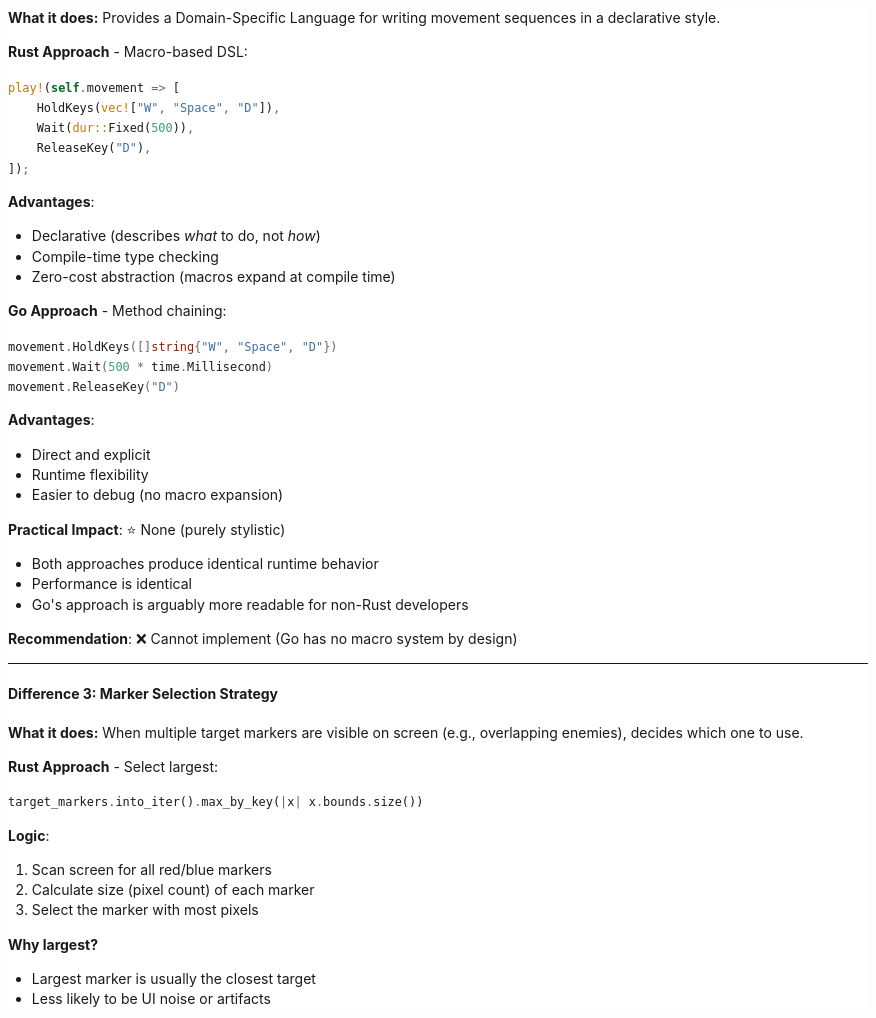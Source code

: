 **What it does:**
Provides a Domain-Specific Language for writing movement sequences in a declarative style.

**Rust Approach** - Macro-based DSL:
```rust
play!(self.movement => [
    HoldKeys(vec!["W", "Space", "D"]),
    Wait(dur::Fixed(500)),
    ReleaseKey("D"),
]);
```

**Advantages**:
- Declarative (describes *what* to do, not *how*)
- Compile-time type checking
- Zero-cost abstraction (macros expand at compile time)

**Go Approach** - Method chaining:
```go
movement.HoldKeys([]string{"W", "Space", "D"})
movement.Wait(500 * time.Millisecond)
movement.ReleaseKey("D")
```

**Advantages**:
- Direct and explicit
- Runtime flexibility
- Easier to debug (no macro expansion)

**Practical Impact**: ⭐ None (purely stylistic)
- Both approaches produce identical runtime behavior
- Performance is identical
- Go's approach is arguably more readable for non-Rust developers

**Recommendation**: ❌ Cannot implement (Go has no macro system by design)

---

#### Difference 3: Marker Selection Strategy

**What it does:**
When multiple target markers are visible on screen (e.g., overlapping enemies), decides which one to use.

**Rust Approach** - Select largest:
```rust
target_markers.into_iter().max_by_key(|x| x.bounds.size())
```

**Logic**:
1. Scan screen for all red/blue markers
2. Calculate size (pixel count) of each marker
3. Select the marker with most pixels

**Why largest?**
- Largest marker is usually the closest target
- Less likely to be UI noise or artifacts
